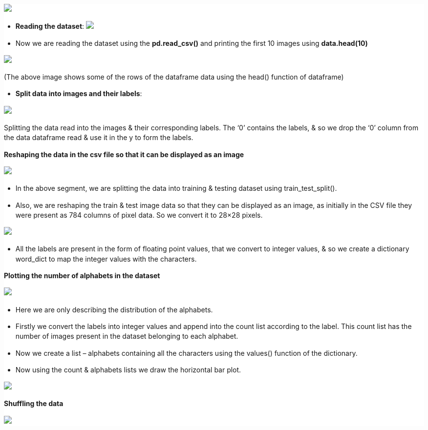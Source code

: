 ![](https://i.im.ge/2022/07/18/FrXqA6.png)

- **Reading the dataset**:
![](https://i.im.ge/2022/07/18/FrX71K.png)

- Now we are reading the dataset using the **pd.read_csv()** and printing the first 10 images using **data.head(10)**

![](https://data-flair.training/blogs/wp-content/uploads/sites/2/2020/09/dataframe-data-sample.png)

(The above image shows some of the rows of the dataframe data using the head() function of dataframe)

- **Split data into images and their labels**:

![](https://i.im.ge/2022/07/18/FrXjA4.png)

Splitting the data read into the images & their corresponding labels. The ‘0’ contains the labels, & so we drop the ‘0’ column from the data dataframe read & use it in the y to form the labels.

**Reshaping the data in the csv file so that it can be displayed as an image**

![](https://i.im.ge/2022/07/18/FrX62q.png)

- In the above segment, we are splitting the data into training & testing dataset using train_test_split().

- Also, we are reshaping the train & test image data so that they can be displayed as an image, as initially in the CSV file they were present as 784 columns of pixel data. So we convert it to 28×28 pixels.

![](https://i.im.ge/2022/07/18/FrXNwp.png)

- All the labels are present in the form of floating point values, that we convert to integer values, & so we create a dictionary word_dict to map the integer values with the characters.

**Plotting the number of alphabets in the dataset**

![](https://i.im.ge/2022/07/18/FrlKkq.png)

- Here we are only describing the distribution of the alphabets.

- Firstly we convert the labels into integer values and append into the count list according to the label. This count list has the number of images present in the dataset belonging to each alphabet.

- Now we create a list – alphabets containing all the characters using the values() function of the dictionary.

- Now using the count & alphabets lists we draw the horizontal bar plot.

![](https://data-flair.training/blogs/wp-content/uploads/sites/2/2020/09/plot-alphabets.png)

**Shuffling the data**

![](https://i.im.ge/2022/07/18/FrX37W.png)
